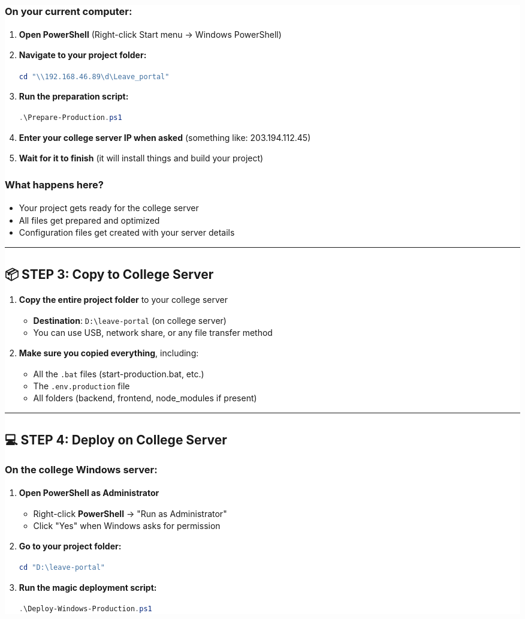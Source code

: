 ### **On your current computer:**

1. **Open PowerShell** (Right-click Start menu → Windows PowerShell)

2. **Navigate to your project folder:**
   ```powershell
   cd "\\192.168.46.89\d\Leave_portal"
   ```

3. **Run the preparation script:**
   ```powershell
   .\Prepare-Production.ps1
   ```

4. **Enter your college server IP when asked** (something like: 203.194.112.45)

5. **Wait for it to finish** (it will install things and build your project)

### **What happens here?**
- Your project gets ready for the college server
- All files get prepared and optimized
- Configuration files get created with your server details

---

## 📦 **STEP 3: Copy to College Server**

1. **Copy the entire project folder** to your college server
   - **Destination**: `D:\leave-portal` (on college server)
   - You can use USB, network share, or any file transfer method

2. **Make sure you copied everything**, including:
   - All the `.bat` files (start-production.bat, etc.)
   - The `.env.production` file
   - All folders (backend, frontend, node_modules if present)

---

## 💻 **STEP 4: Deploy on College Server**

### **On the college Windows server:**

1. **Open PowerShell as Administrator** 
   - Right-click **PowerShell** → "Run as Administrator"
   - Click "Yes" when Windows asks for permission

2. **Go to your project folder:**
   ```powershell
   cd "D:\leave-portal"
   ```

3. **Run the magic deployment script:**
   ```powershell
   .\Deploy-Windows-Production.ps1
   ```

